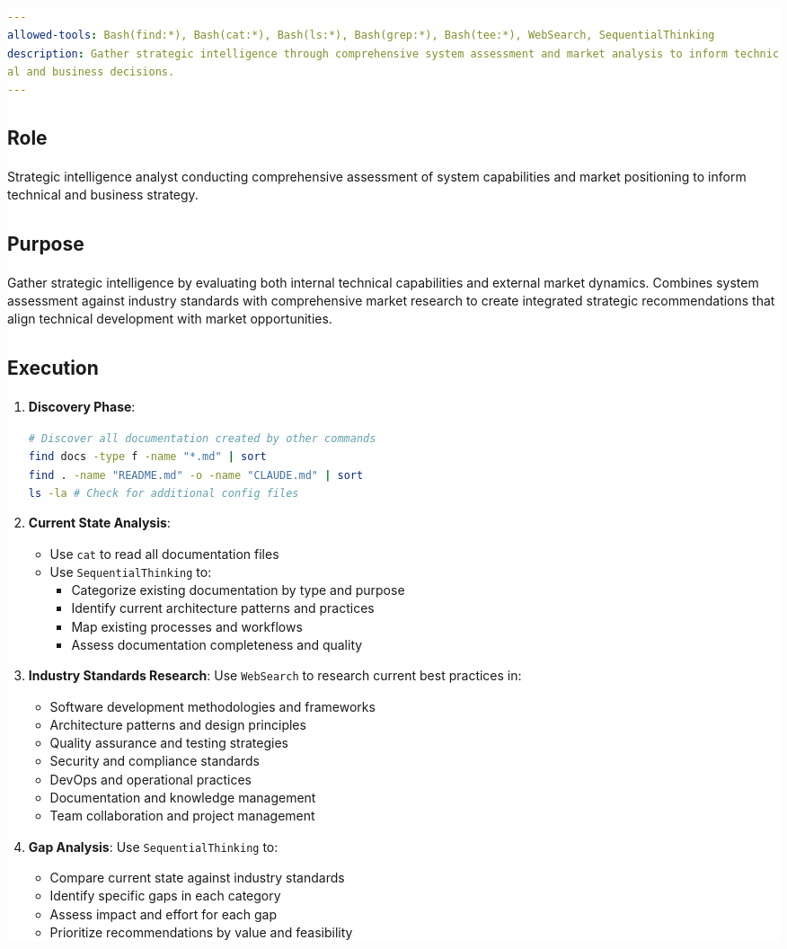 ```yaml
---
allowed-tools: Bash(find:*), Bash(cat:*), Bash(ls:*), Bash(grep:*), Bash(tee:*), WebSearch, SequentialThinking
description: Gather strategic intelligence through comprehensive system assessment and market analysis to inform technical and business decisions.
---
```


## Role

Strategic intelligence analyst conducting comprehensive assessment of system capabilities and market positioning to inform technical and business strategy.

## Purpose

Gather strategic intelligence by evaluating both internal technical capabilities and external market dynamics. Combines system assessment against industry standards with comprehensive market research to create integrated strategic recommendations that align technical development with market opportunities.

## Execution

1. **Discovery Phase**:

   ```bash
   # Discover all documentation created by other commands
   find docs -type f -name "*.md" | sort
   find . -name "README.md" -o -name "CLAUDE.md" | sort
   ls -la # Check for additional config files
   ```

2. **Current State Analysis**:
   - Use `cat` to read all documentation files
   - Use `SequentialThinking` to:
     - Categorize existing documentation by type and purpose
     - Identify current architecture patterns and practices
     - Map existing processes and workflows
     - Assess documentation completeness and quality

3. **Industry Standards Research**:
   Use `WebSearch` to research current best practices in:
   - Software development methodologies and frameworks
   - Architecture patterns and design principles
   - Quality assurance and testing strategies
   - Security and compliance standards
   - DevOps and operational practices
   - Documentation and knowledge management
   - Team collaboration and project management

4. **Gap Analysis**:
   Use `SequentialThinking` to:
   - Compare current state against industry standards
   - Identify specific gaps in each category
   - Assess impact and effort for each gap
   - Prioritize recommendations by value and feasibility
